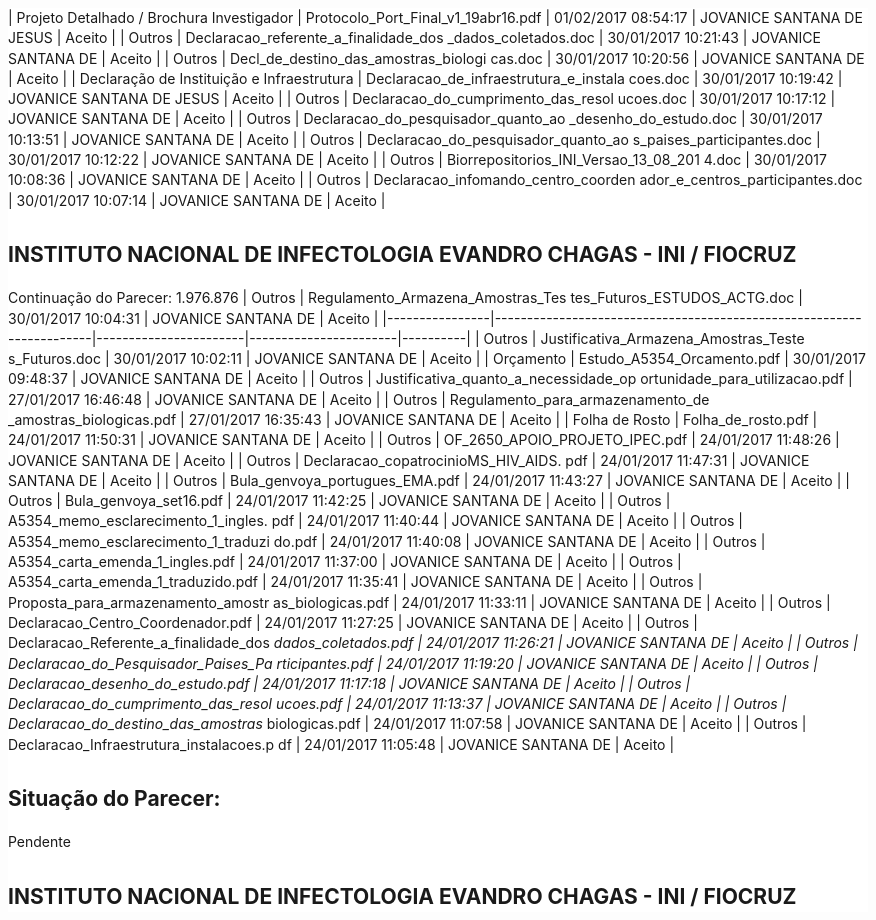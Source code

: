 | Projeto Detalhado / Brochura Investigador                 | Protocolo_Port_Final_v1_19abr16.pdf                                  | 01/02/2017 08:54:17 | JOVANICE SANTANA DE JESUS | Aceito     |
| Outros                                                    | Declaracao_referente_a_finalidade_dos _dados_coletados.doc           | 30/01/2017 10:21:43 | JOVANICE SANTANA DE       | Aceito     |
| Outros                                                    | Decl_de_destino_das_amostras_biologi cas.doc                         | 30/01/2017 10:20:56 | JOVANICE SANTANA DE       | Aceito     |
| Declaração de Instituição e Infraestrutura                | Declaracao_de_infraestrutura_e_instala coes.doc                      | 30/01/2017 10:19:42 | JOVANICE SANTANA DE JESUS | Aceito     |
| Outros                                                    | Declaracao_do_cumprimento_das_resol ucoes.doc                        | 30/01/2017 10:17:12 | JOVANICE SANTANA DE       | Aceito     |
| Outros                                                    | Declaracao_do_pesquisador_quanto_ao _desenho_do_estudo.doc           | 30/01/2017 10:13:51 | JOVANICE SANTANA DE       | Aceito     |
| Outros                                                    | Declaracao_do_pesquisador_quanto_ao s_paises_participantes.doc       | 30/01/2017 10:12:22 | JOVANICE SANTANA DE       | Aceito     |
| Outros                                                    | Biorrepositorios_INI_Versao_13_08_201 4.doc                          | 30/01/2017 10:08:36 | JOVANICE SANTANA DE       | Aceito     |
| Outros                                                    | Declaracao_infomando_centro_coorden ador_e_centros_participantes.doc | 30/01/2017 10:07:14 | JOVANICE SANTANA DE       | Aceito     |
## INSTITUTO NACIONAL DE INFECTOLOGIA EVANDRO CHAGAS - INI / FIOCRUZ

Continuação do Parecer: 1.976.876
| Outros         | Regulamento_Armazena_Amostras_Tes tes_Futuros_ESTUDOS_ACTG.doc       | 30/01/2017 10:04:31   | JOVANICE SANTANA DE   | Aceito   |
|----------------|----------------------------------------------------------------------|-----------------------|-----------------------|----------|
| Outros         | Justificativa_Armazena_Amostras_Teste s_Futuros.doc                  | 30/01/2017 10:02:11   | JOVANICE SANTANA DE   | Aceito   |
| Orçamento      | Estudo_A5354_Orcamento.pdf                                           | 30/01/2017 09:48:37   | JOVANICE SANTANA DE   | Aceito   |
| Outros         | Justificativa_quanto_a_necessidade_op ortunidade_para_utilizacao.pdf | 27/01/2017 16:46:48   | JOVANICE SANTANA DE   | Aceito   |
| Outros         | Regulamento_para_armazenamento_de _amostras_biologicas.pdf           | 27/01/2017 16:35:43   | JOVANICE SANTANA DE   | Aceito   |
| Folha de Rosto | Folha_de_rosto.pdf                                                   | 24/01/2017 11:50:31   | JOVANICE SANTANA DE   | Aceito   |
| Outros         | OF_2650_APOIO_PROJETO_IPEC.pdf                                       | 24/01/2017 11:48:26   | JOVANICE SANTANA DE   | Aceito   |
| Outros         | Declaracao_copatrocinioMS_HIV_AIDS. pdf                              | 24/01/2017 11:47:31   | JOVANICE SANTANA DE   | Aceito   |
| Outros         | Bula_genvoya_portugues_EMA.pdf                                       | 24/01/2017 11:43:27   | JOVANICE SANTANA DE   | Aceito   |
| Outros         | Bula_genvoya_set16.pdf                                               | 24/01/2017 11:42:25   | JOVANICE SANTANA DE   | Aceito   |
| Outros         | A5354_memo_esclarecimento_1_ingles. pdf                              | 24/01/2017 11:40:44   | JOVANICE SANTANA DE   | Aceito   |
| Outros         | A5354_memo_esclarecimento_1_traduzi do.pdf                           | 24/01/2017 11:40:08   | JOVANICE SANTANA DE   | Aceito   |
| Outros         | A5354_carta_emenda_1_ingles.pdf                                      | 24/01/2017 11:37:00   | JOVANICE SANTANA DE   | Aceito   |
| Outros         | A5354_carta_emenda_1_traduzido.pdf                                   | 24/01/2017 11:35:41   | JOVANICE SANTANA DE   | Aceito   |
| Outros         | Proposta_para_armazenamento_amostr as_biologicas.pdf                 | 24/01/2017 11:33:11   | JOVANICE SANTANA DE   | Aceito   |
| Outros         | Declaracao_Centro_Coordenador.pdf                                    | 24/01/2017 11:27:25   | JOVANICE SANTANA DE   | Aceito   |
| Outros         | Declaracao_Referente_a_finalidade_dos _dados_coletados.pdf           | 24/01/2017 11:26:21   | JOVANICE SANTANA DE   | Aceito   |
| Outros         | Declaracao_do_Pesquisador_Paises_Pa rticipantes.pdf                  | 24/01/2017 11:19:20   | JOVANICE SANTANA DE   | Aceito   |
| Outros         | Declaracao_desenho_do_estudo.pdf                                     | 24/01/2017 11:17:18   | JOVANICE SANTANA DE   | Aceito   |
| Outros         | Declaracao_do_cumprimento_das_resol ucoes.pdf                        | 24/01/2017 11:13:37   | JOVANICE SANTANA DE   | Aceito   |
| Outros         | Declaracao_do_destino_das_amostras_ biologicas.pdf                   | 24/01/2017 11:07:58   | JOVANICE SANTANA DE   | Aceito   |
| Outros         | Declaracao_Infraestrutura_instalacoes.p df                           | 24/01/2017 11:05:48   | JOVANICE SANTANA DE   | Aceito   |
## Situação do Parecer:
Pendente
## INSTITUTO NACIONAL DE INFECTOLOGIA EVANDRO CHAGAS - INI / FIOCRUZ